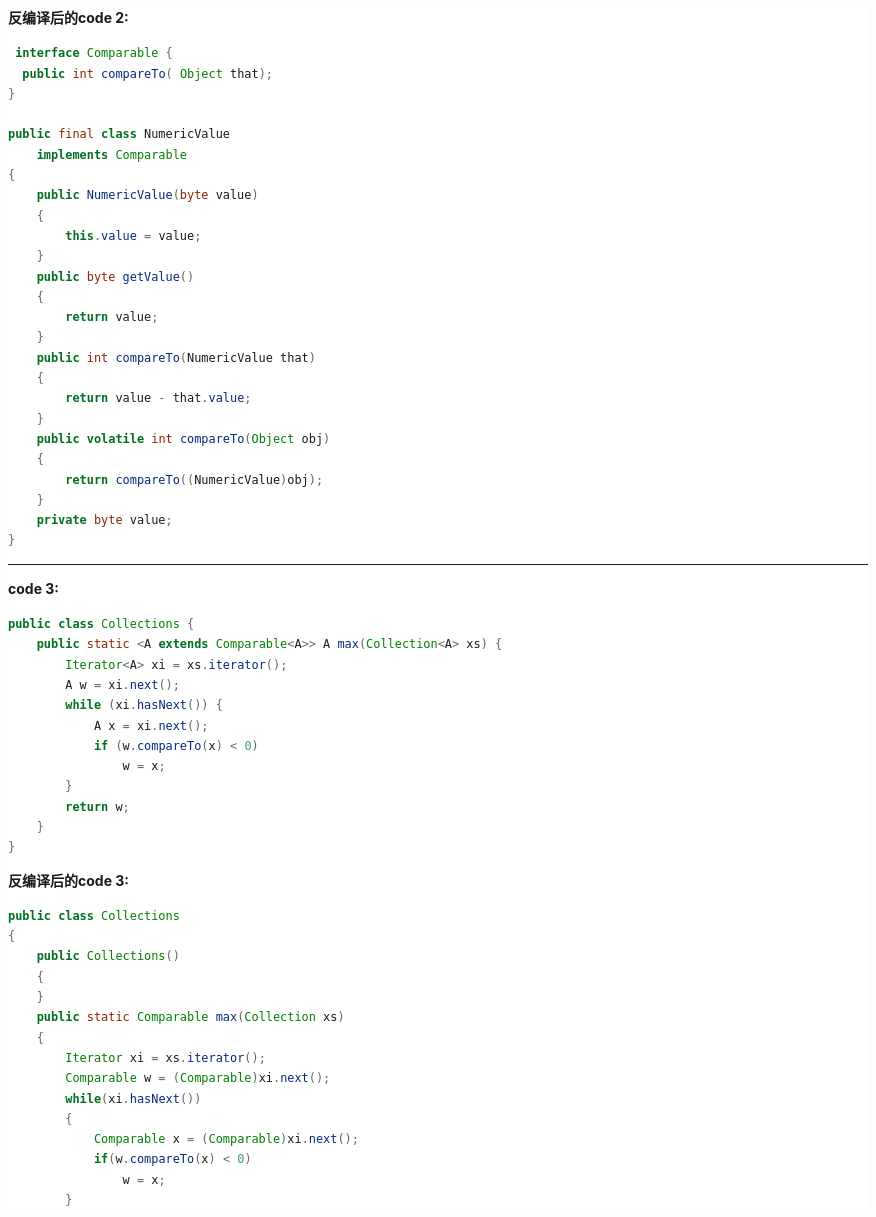 **反编译后的code 2:**

```java
 interface Comparable {
  public int compareTo( Object that);
} 

public final class NumericValue
    implements Comparable
{
    public NumericValue(byte value)
    {
        this.value = value;
    }
    public byte getValue()
    {
        return value;
    }
    public int compareTo(NumericValue that)
    {
        return value - that.value;
    }
    public volatile int compareTo(Object obj)
    {
        return compareTo((NumericValue)obj);
    }
    private byte value;
}
```

------

**code 3:**

```java
public class Collections {
    public static <A extends Comparable<A>> A max(Collection<A> xs) {
        Iterator<A> xi = xs.iterator();
        A w = xi.next();
        while (xi.hasNext()) {
            A x = xi.next();
            if (w.compareTo(x) < 0)
                w = x;
        }
        return w;
    }
}
```

**反编译后的code 3:**

```java
public class Collections
{
    public Collections()
    {
    }
    public static Comparable max(Collection xs)
    {
        Iterator xi = xs.iterator();
        Comparable w = (Comparable)xi.next();
        while(xi.hasNext())
        {
            Comparable x = (Comparable)xi.next();
            if(w.compareTo(x) < 0)
                w = x;
        }
```